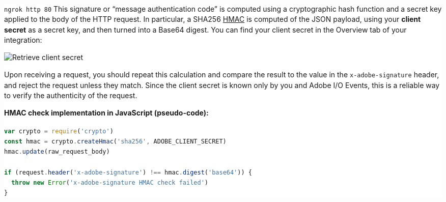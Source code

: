 ```ngrok http 80```
This signature or &ldquo;message authentication code&rdquo; is computed using a cryptographic hash function and a secret key applied to the body of the HTTP request. In particular, a SHA256 [HMAC](https://en.wikipedia.org/wiki/HMAC) is computed of the JSON payload, using your **client secret** as a secret key, and then turned into a Base64 digest. You can find your client secret in the Overview tab of your integration:

![Retrieve client secret](../img/events_console_10.png "Retrieve client secret")
 
Upon receiving a request, you should repeat this calculation and compare the result to the value in the `x-adobe-signature` header, and reject the request unless they match. Since the client secret is known only by you and Adobe I/O Events, this is a reliable way to verify the authenticity of the request.
 
**HMAC check implementation in JavaScript (pseudo-code):**
 
```javascript
var crypto = require('crypto')
const hmac = crypto.createHmac('sha256', ADOBE_CLIENT_SECRET)
hmac.update(raw_request_body)
 
if (request.header('x-adobe-signature') !== hmac.digest('base64')) {
  throw new Error('x-adobe-signature HMAC check failed')
}
```
